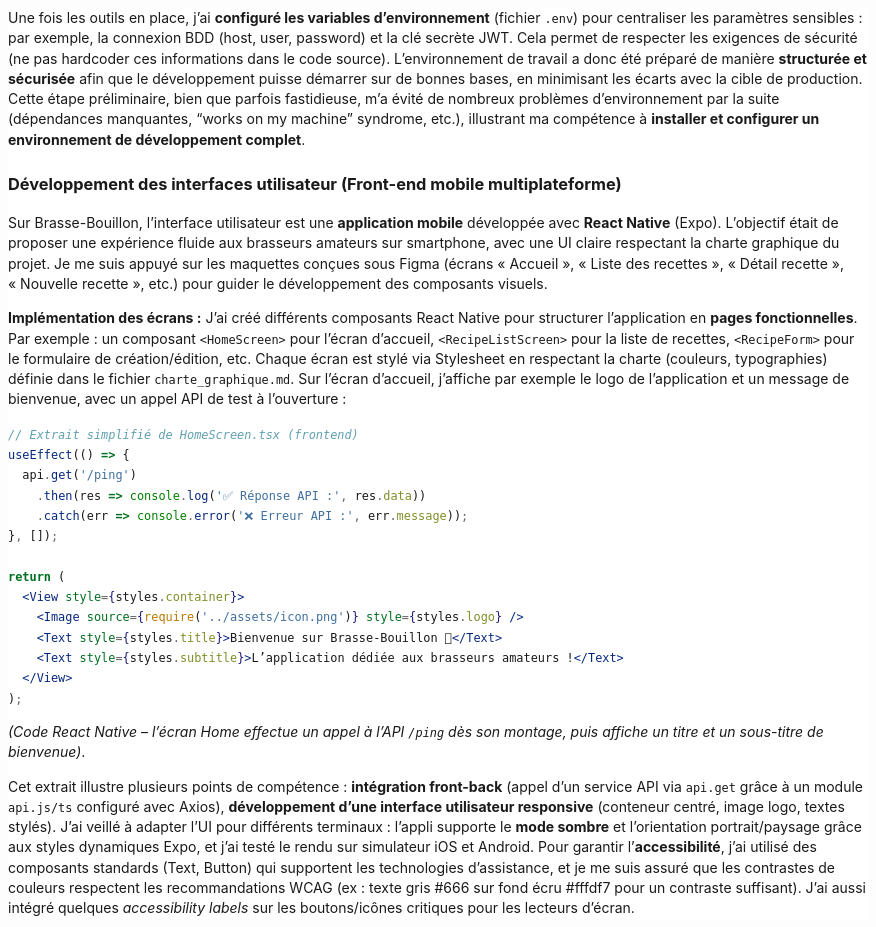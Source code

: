 Une fois les outils en place, j’ai **configuré les variables d’environnement** (fichier `.env`) pour centraliser les paramètres sensibles : par exemple, la connexion BDD (host, user, password) et la clé secrète JWT. Cela permet de respecter les exigences de sécurité (ne pas hardcoder ces informations dans le code source). L’environnement de travail a donc été préparé de manière **structurée et sécurisée** afin que le développement puisse démarrer sur de bonnes bases, en minimisant les écarts avec la cible de production. Cette étape préliminaire, bien que parfois fastidieuse, m’a évité de nombreux problèmes d’environnement par la suite (dépendances manquantes, “works on my machine” syndrome, etc.), illustrant ma compétence à **installer et configurer un environnement de développement complet**.

### Développement des interfaces utilisateur (Front-end mobile multiplateforme)

Sur Brasse-Bouillon, l’interface utilisateur est une **application mobile** développée avec **React Native** (Expo). L’objectif était de proposer une expérience fluide aux brasseurs amateurs sur smartphone, avec une UI claire respectant la charte graphique du projet. Je me suis appuyé sur les maquettes conçues sous Figma (écrans « Accueil », « Liste des recettes », « Détail recette », « Nouvelle recette », etc.) pour guider le développement des composants visuels.

**Implémentation des écrans :** J’ai créé différents composants React Native pour structurer l’application en **pages fonctionnelles**. Par exemple : un composant `<HomeScreen>` pour l’écran d’accueil, `<RecipeListScreen>` pour la liste de recettes, `<RecipeForm>` pour le formulaire de création/édition, etc. Chaque écran est stylé via Stylesheet en respectant la charte (couleurs, typographies) définie dans le fichier `charte_graphique.md`. Sur l’écran d’accueil, j’affiche par exemple le logo de l’application et un message de bienvenue, avec un appel API de test à l’ouverture :

```jsx
// Extrait simplifié de HomeScreen.tsx (frontend)
useEffect(() => {
  api.get('/ping')
    .then(res => console.log('✅ Réponse API :', res.data))
    .catch(err => console.error('❌ Erreur API :', err.message));
}, []);

return (
  <View style={styles.container}>
    <Image source={require('../assets/icon.png')} style={styles.logo} />
    <Text style={styles.title}>Bienvenue sur Brasse-Bouillon 🍻</Text>
    <Text style={styles.subtitle}>L’application dédiée aux brasseurs amateurs !</Text>
  </View>
);
```

*(Code React Native – l’écran Home effectue un appel à l’API `/ping` dès son montage, puis affiche un titre et un sous-titre de bienvenue)*.

Cet extrait illustre plusieurs points de compétence : **intégration front-back** (appel d’un service API via `api.get` grâce à un module `api.js/ts` configuré avec Axios), **développement d’une interface utilisateur responsive** (conteneur centré, image logo, textes stylés). J’ai veillé à adapter l’UI pour différents terminaux : l’appli supporte le **mode sombre** et l’orientation portrait/paysage grâce aux styles dynamiques Expo, et j’ai testé le rendu sur simulateur iOS et Android. Pour garantir l’**accessibilité**, j’ai utilisé des composants standards (Text, Button) qui supportent les technologies d’assistance, et je me suis assuré que les contrastes de couleurs respectent les recommandations WCAG (ex : texte gris #666 sur fond écru #fffdf7 pour un contraste suffisant). J’ai aussi intégré quelques *accessibility labels* sur les boutons/icônes critiques pour les lecteurs d’écran.
